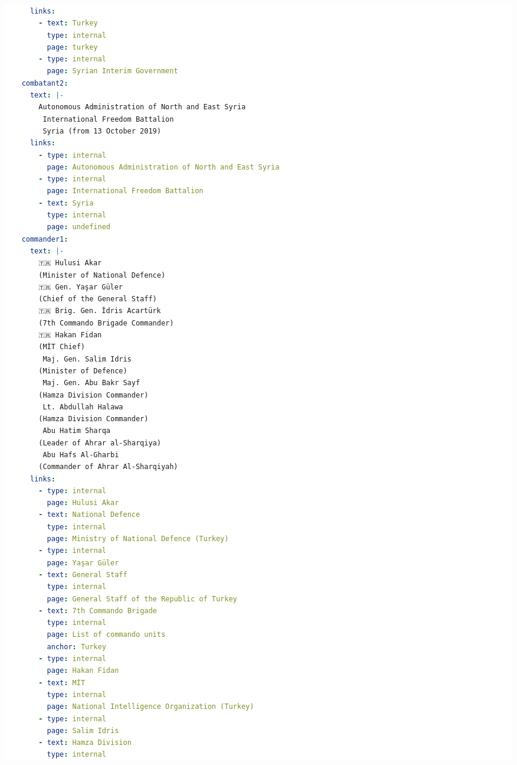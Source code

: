```yaml
      links:
        - text: Turkey
          type: internal
          page: turkey
        - type: internal
          page: Syrian Interim Government
    combatant2:
      text: |-
        Autonomous Administration of North and East Syria 
         International Freedom Battalion 
         Syria (from 13 October 2019)
      links:
        - type: internal
          page: Autonomous Administration of North and East Syria
        - type: internal
          page: International Freedom Battalion
        - text: Syria
          type: internal
          page: undefined
    commander1:
      text: |-
        🇹🇷 Hulusi Akar
        (Minister of National Defence)
        🇹🇷 Gen. Yaşar Güler
        (Chief of the General Staff) 
        🇹🇷 Brig. Gen. İdris Acartürk 
        (7th Commando Brigade Commander)
        🇹🇷 Hakan Fidan 
        (MİT Chief)
         Maj. Gen. Salim Idris
        (Minister of Defence)
         Maj. Gen. Abu Bakr Sayf
        (Hamza Division Commander) 
         Lt. Abdullah Halawa 
        (Hamza Division Commander)
         Abu Hatim Sharqa
        (Leader of Ahrar al-Sharqiya) 
         Abu Hafs Al-Gharbi 
        (Commander of Ahrar Al-Sharqiyah)
      links:
        - type: internal
          page: Hulusi Akar
        - text: National Defence
          type: internal
          page: Ministry of National Defence (Turkey)
        - type: internal
          page: Yaşar Güler
        - text: General Staff
          type: internal
          page: General Staff of the Republic of Turkey
        - text: 7th Commando Brigade
          type: internal
          page: List of commando units
          anchor: Turkey
        - type: internal
          page: Hakan Fidan
        - text: MİT
          type: internal
          page: National Intelligence Organization (Turkey)
        - type: internal
          page: Salim Idris
        - text: Hamza Division
          type: internal
```